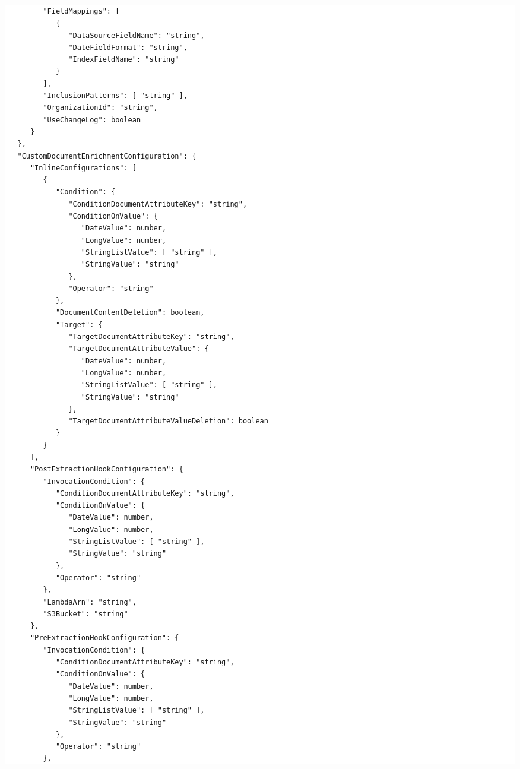 ```
         "FieldMappings": [ 
            { 
               "DataSourceFieldName": "string",
               "DateFieldFormat": "string",
               "IndexFieldName": "string"
            }
         ],
         "InclusionPatterns": [ "string" ],
         "OrganizationId": "string",
         "UseChangeLog": boolean
      }
   },
   "CustomDocumentEnrichmentConfiguration": { 
      "InlineConfigurations": [ 
         { 
            "Condition": { 
               "ConditionDocumentAttributeKey": "string",
               "ConditionOnValue": { 
                  "DateValue": number,
                  "LongValue": number,
                  "StringListValue": [ "string" ],
                  "StringValue": "string"
               },
               "Operator": "string"
            },
            "DocumentContentDeletion": boolean,
            "Target": { 
               "TargetDocumentAttributeKey": "string",
               "TargetDocumentAttributeValue": { 
                  "DateValue": number,
                  "LongValue": number,
                  "StringListValue": [ "string" ],
                  "StringValue": "string"
               },
               "TargetDocumentAttributeValueDeletion": boolean
            }
         }
      ],
      "PostExtractionHookConfiguration": { 
         "InvocationCondition": { 
            "ConditionDocumentAttributeKey": "string",
            "ConditionOnValue": { 
               "DateValue": number,
               "LongValue": number,
               "StringListValue": [ "string" ],
               "StringValue": "string"
            },
            "Operator": "string"
         },
         "LambdaArn": "string",
         "S3Bucket": "string"
      },
      "PreExtractionHookConfiguration": { 
         "InvocationCondition": { 
            "ConditionDocumentAttributeKey": "string",
            "ConditionOnValue": { 
               "DateValue": number,
               "LongValue": number,
               "StringListValue": [ "string" ],
               "StringValue": "string"
            },
            "Operator": "string"
         },
```
